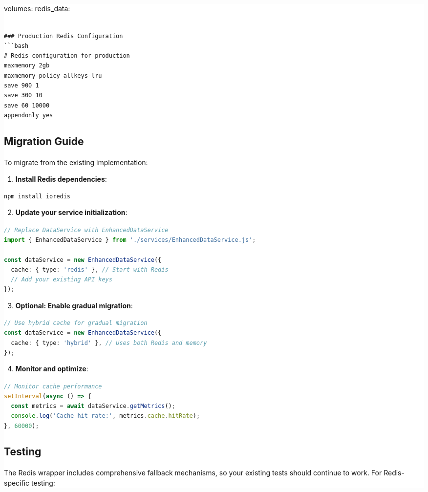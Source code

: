 volumes:
  redis_data:
```

### Production Redis Configuration
```bash
# Redis configuration for production
maxmemory 2gb
maxmemory-policy allkeys-lru
save 900 1
save 300 10
save 60 10000
appendonly yes
```

## Migration Guide

To migrate from the existing implementation:

1. **Install Redis dependencies**:
```bash
npm install ioredis
```

2. **Update your service initialization**:
```typescript
// Replace DataService with EnhancedDataService
import { EnhancedDataService } from './services/EnhancedDataService.js';

const dataService = new EnhancedDataService({
  cache: { type: 'redis' }, // Start with Redis
  // Add your existing API keys
});
```

3. **Optional: Enable gradual migration**:
```typescript
// Use hybrid cache for gradual migration
const dataService = new EnhancedDataService({
  cache: { type: 'hybrid' }, // Uses both Redis and memory
});
```

4. **Monitor and optimize**:
```typescript
// Monitor cache performance
setInterval(async () => {
  const metrics = await dataService.getMetrics();
  console.log('Cache hit rate:', metrics.cache.hitRate);
}, 60000);
```

## Testing

The Redis wrapper includes comprehensive fallback mechanisms, so your existing tests should continue to work. For Redis-specific testing:

